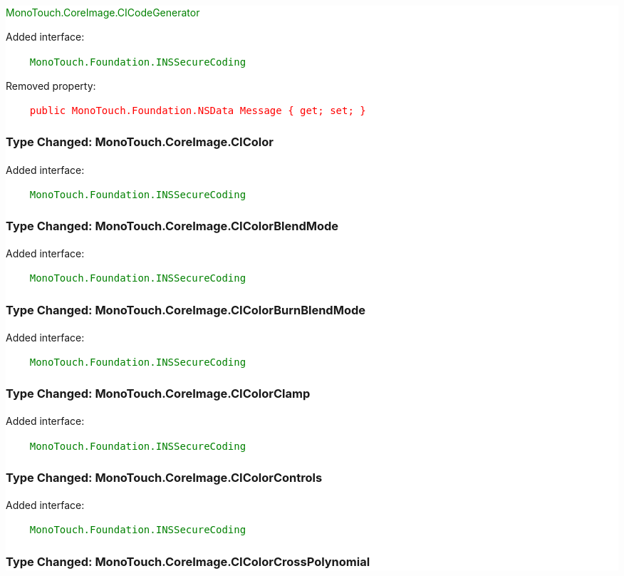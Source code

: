  <span style='color:green'>MonoTouch.CoreImage.CICodeGenerator</span>

Added interface:

<pre style='color: green'>
	MonoTouch.Foundation.INSSecureCoding
</pre>

Removed property:

<pre style='color: red'>
	public MonoTouch.Foundation.NSData Message { get; set; }
</pre>

### Type Changed: MonoTouch.CoreImage.CIColor

Added interface:

<pre style='color: green'>
	MonoTouch.Foundation.INSSecureCoding
</pre>

### Type Changed: MonoTouch.CoreImage.CIColorBlendMode

Added interface:

<pre style='color: green'>
	MonoTouch.Foundation.INSSecureCoding
</pre>

### Type Changed: MonoTouch.CoreImage.CIColorBurnBlendMode

Added interface:

<pre style='color: green'>
	MonoTouch.Foundation.INSSecureCoding
</pre>

### Type Changed: MonoTouch.CoreImage.CIColorClamp

Added interface:

<pre style='color: green'>
	MonoTouch.Foundation.INSSecureCoding
</pre>

### Type Changed: MonoTouch.CoreImage.CIColorControls

Added interface:

<pre style='color: green'>
	MonoTouch.Foundation.INSSecureCoding
</pre>

### Type Changed: MonoTouch.CoreImage.CIColorCrossPolynomial
